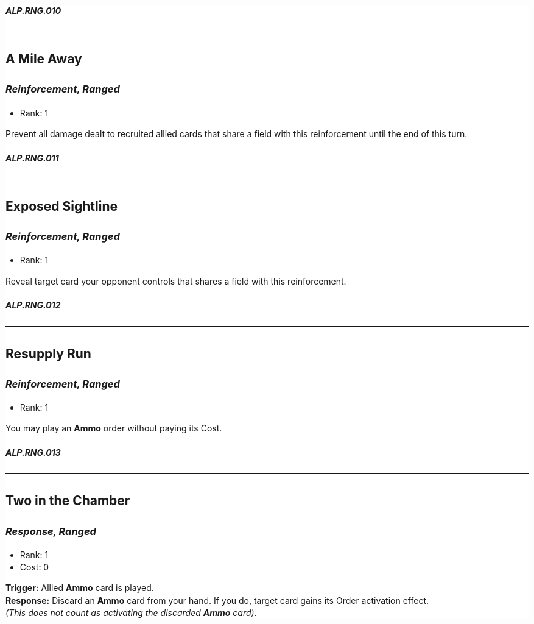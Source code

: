 ##### ALP.RNG.010

<hr>


## <b>A Mile Away</b>
### <i> Reinforcement, Ranged</i>
 - Rank: 1


Prevent all damage dealt to recruited allied cards that share a field with this reinforcement until the end of this turn.
<br>

##### ALP.RNG.011

<hr>


## <b>Exposed Sightline</b>
### <i> Reinforcement, Ranged</i>
 - Rank: 1


Reveal target card your opponent controls that shares a field with this reinforcement.
<br>

##### ALP.RNG.012

<hr>


## <b>Resupply Run</b>
### <i> Reinforcement, Ranged</i>
 - Rank: 1


You may play an <b>Ammo</b> order without paying its Cost.
<br>

##### ALP.RNG.013

<hr>


## <b>Two in the Chamber</b>
### <i> Response, Ranged</i>
 - Rank: 1
 - Cost: 0


<b>Trigger:</b> Allied <b>Ammo</b> card is played.  
<b>Response:</b> Discard an <b>Ammo</b> card from your hand. If you do, target card gains its Order activation effect.   
<i>(This does not count as activating the discarded <b>Ammo</b> card)</i>.
<br>

